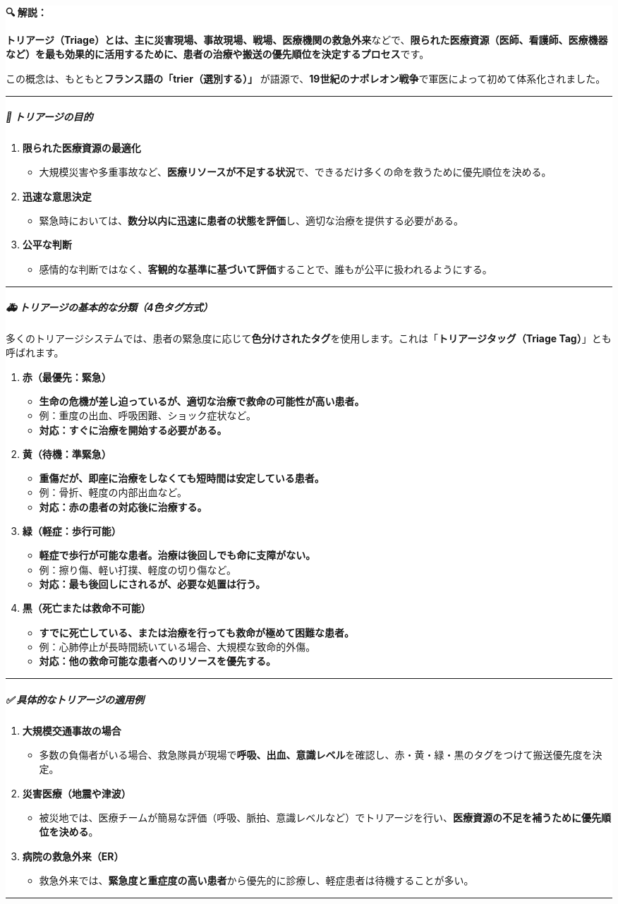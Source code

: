 #### 🔍 **解説：**

**トリアージ（Triage）**とは、主に**災害現場、事故現場、戦場、医療機関の救急外来**などで、**限られた医療資源（医師、看護師、医療機器など）を最も効果的に活用するために、患者の治療や搬送の優先順位を決定するプロセス**です。

この概念は、もともと**フランス語の「trier（選別する）」** が語源で、**19世紀のナポレオン戦争**で軍医によって初めて体系化されました。

---

##### 🚨 **トリアージの目的**

1. **限られた医療資源の最適化**  
   - 大規模災害や多重事故など、**医療リソースが不足する状況**で、できるだけ多くの命を救うために優先順位を決める。  

2. **迅速な意思決定**  
   - 緊急時においては、**数分以内に迅速に患者の状態を評価**し、適切な治療を提供する必要がある。  

3. **公平な判断**  
   - 感情的な判断ではなく、**客観的な基準に基づいて評価**することで、誰もが公平に扱われるようにする。  

---

##### 🚑 **トリアージの基本的な分類（4色タグ方式）**

多くのトリアージシステムでは、患者の緊急度に応じて**色分けされたタグ**を使用します。これは「**トリアージタッグ（Triage Tag）**」とも呼ばれます。

1. **赤（最優先：緊急）**  
   - **生命の危機が差し迫っているが、適切な治療で救命の可能性が高い患者。**  
   - 例：重度の出血、呼吸困難、ショック症状など。  
   - **対応：すぐに治療を開始する必要がある。**

2. **黄（待機：準緊急）**  
   - **重傷だが、即座に治療をしなくても短時間は安定している患者。**  
   - 例：骨折、軽度の内部出血など。  
   - **対応：赤の患者の対応後に治療する。**

3. **緑（軽症：歩行可能）**  
   - **軽症で歩行が可能な患者。治療は後回しでも命に支障がない。**  
   - 例：擦り傷、軽い打撲、軽度の切り傷など。  
   - **対応：最も後回しにされるが、必要な処置は行う。**

4. **黒（死亡または救命不可能）**  
   - **すでに死亡している、または治療を行っても救命が極めて困難な患者。**  
   - 例：心肺停止が長時間続いている場合、大規模な致命的外傷。  
   - **対応：他の救命可能な患者へのリソースを優先する。**

---

##### ✅ **具体的なトリアージの適用例**

1. **大規模交通事故の場合**  
   - 多数の負傷者がいる場合、救急隊員が現場で**呼吸、出血、意識レベル**を確認し、赤・黄・緑・黒のタグをつけて搬送優先度を決定。  

2. **災害医療（地震や津波）**  
   - 被災地では、医療チームが簡易な評価（呼吸、脈拍、意識レベルなど）でトリアージを行い、**医療資源の不足を補うために優先順位を決める**。  

3. **病院の救急外来（ER）**  
   - 救急外来では、**緊急度と重症度の高い患者**から優先的に診療し、軽症患者は待機することが多い。  

---